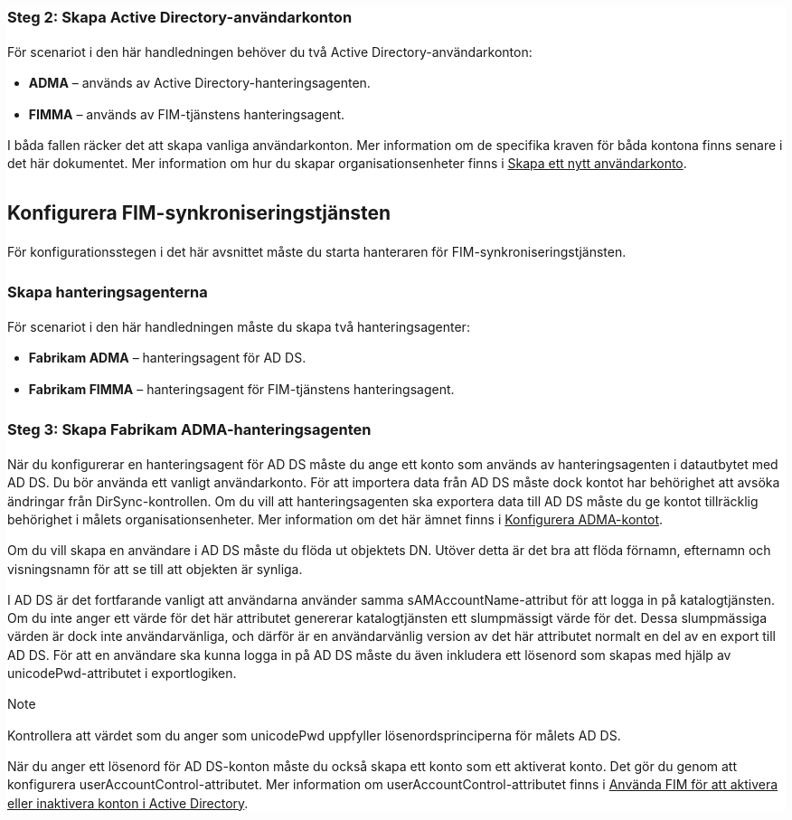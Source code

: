 ### <a name="step-2-create-the-active-directory-user-accounts"></a>Steg 2: Skapa Active Directory-användarkonton

För scenariot i den här handledningen behöver du två Active Directory-användarkonton:

- **ADMA** – används av Active Directory-hanteringsagenten.

- **FIMMA** – används av FIM-tjänstens hanteringsagent.

I båda fallen räcker det att skapa vanliga användarkonton. Mer information om de specifika kraven för båda kontona finns senare i det här dokumentet. Mer information om hur du skapar organisationsenheter finns i [Skapa ett nytt användarkonto](https://go.microsoft.com/FWLink/p/?LinkId=189656).


## <a name="configuring-the-fim-synchronization-service"></a>Konfigurera FIM-synkroniseringstjänsten


För konfigurationsstegen i det här avsnittet måste du starta hanteraren för FIM-synkroniseringstjänsten.

### <a name="creating-the-management-agents"></a>Skapa hanteringsagenterna

För scenariot i den här handledningen måste du skapa två hanteringsagenter:

-   **Fabrikam ADMA** – hanteringsagent för AD DS.

-   **Fabrikam FIMMA** – hanteringsagent för FIM-tjänstens hanteringsagent.

### <a name="step-3-create-the-fabrikam-adma-management-agent"></a>Steg 3: Skapa Fabrikam ADMA-hanteringsagenten

När du konfigurerar en hanteringsagent för AD DS måste du ange ett konto som används av hanteringsagenten i datautbytet med AD DS. Du bör använda ett vanligt användarkonto. För att importera data från AD DS måste dock kontot har behörighet att avsöka ändringar från DirSync-kontrollen. Om du vill att hanteringsagenten ska exportera data till AD DS måste du ge kontot tillräcklig behörighet i målets organisationsenheter. Mer information om det här ämnet finns i [Konfigurera ADMA-kontot](https://go.microsoft.com/FWLink/p/?LinkId=189657).

Om du vill skapa en användare i AD DS måste du flöda ut objektets DN. Utöver detta är det bra att flöda förnamn, efternamn och visningsnamn för att se till att objekten är synliga.

I AD DS är det fortfarande vanligt att användarna använder samma sAMAccountName-attribut för att logga in på katalogtjänsten. Om du inte anger ett värde för det här attributet genererar katalogtjänsten ett slumpmässigt värde för det. Dessa slumpmässiga värden är dock inte användarvänliga, och därför är en användarvänlig version av det här attributet normalt en del av en export till AD DS. För att en användare ska kunna logga in på AD DS måste du även inkludera ett lösenord som skapas med hjälp av unicodePwd-attributet i exportlogiken.

> [!Note]
> Kontrollera att värdet som du anger som unicodePwd uppfyller lösenordsprinciperna för målets AD DS.

När du anger ett lösenord för AD DS-konton måste du också skapa ett konto som ett aktiverat konto. Det gör du genom att konfigurera userAccountControl-attributet. Mer information om userAccountControl-attributet finns i [Använda FIM för att aktivera eller inaktivera konton i Active Directory](https://go.microsoft.com/FWLink/p/?LinkId=189658).
